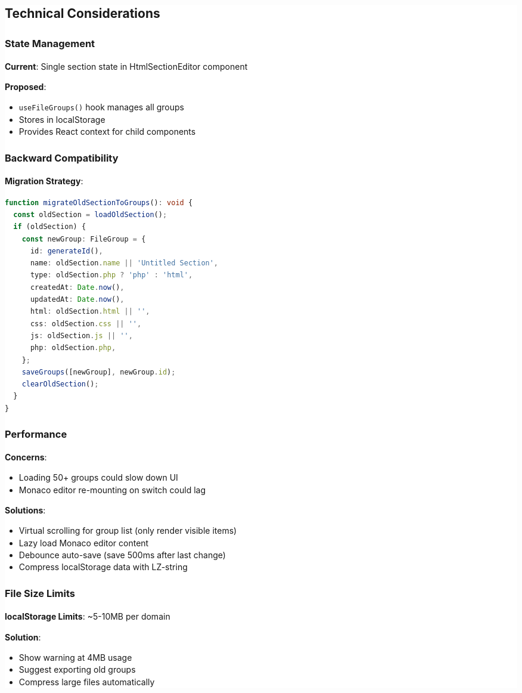 ## Technical Considerations

### State Management

**Current**: Single section state in HtmlSectionEditor component

**Proposed**:
- `useFileGroups()` hook manages all groups
- Stores in localStorage
- Provides React context for child components

### Backward Compatibility

**Migration Strategy**:
```typescript
function migrateOldSectionToGroups(): void {
  const oldSection = loadOldSection();
  if (oldSection) {
    const newGroup: FileGroup = {
      id: generateId(),
      name: oldSection.name || 'Untitled Section',
      type: oldSection.php ? 'php' : 'html',
      createdAt: Date.now(),
      updatedAt: Date.now(),
      html: oldSection.html || '',
      css: oldSection.css || '',
      js: oldSection.js || '',
      php: oldSection.php,
    };
    saveGroups([newGroup], newGroup.id);
    clearOldSection();
  }
}
```

### Performance

**Concerns**:
- Loading 50+ groups could slow down UI
- Monaco editor re-mounting on switch could lag

**Solutions**:
- Virtual scrolling for group list (only render visible items)
- Lazy load Monaco editor content
- Debounce auto-save (save 500ms after last change)
- Compress localStorage data with LZ-string

### File Size Limits

**localStorage Limits**: ~5-10MB per domain

**Solution**:
- Show warning at 4MB usage
- Suggest exporting old groups
- Compress large files automatically
